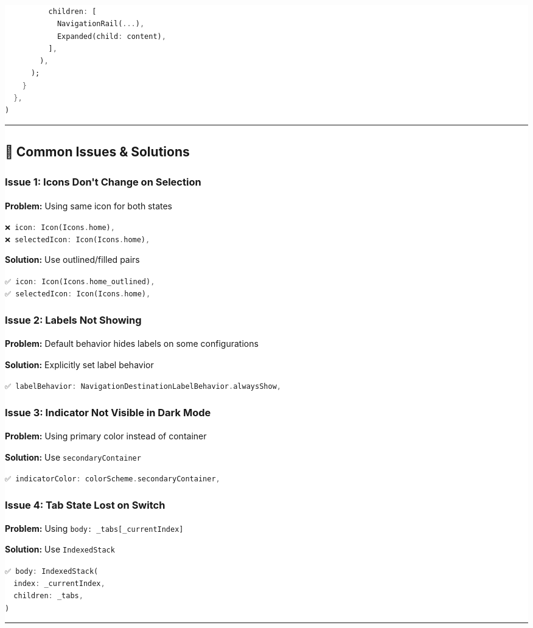 ```dart
          children: [
            NavigationRail(...),
            Expanded(child: content),
          ],
        ),
      );
    }
  },
)
```

---

## 🐛 Common Issues & Solutions

### Issue 1: Icons Don't Change on Selection
**Problem:** Using same icon for both states
```dart
❌ icon: Icon(Icons.home),
❌ selectedIcon: Icon(Icons.home),
```

**Solution:** Use outlined/filled pairs
```dart
✅ icon: Icon(Icons.home_outlined),
✅ selectedIcon: Icon(Icons.home),
```

### Issue 2: Labels Not Showing
**Problem:** Default behavior hides labels on some configurations

**Solution:** Explicitly set label behavior
```dart
✅ labelBehavior: NavigationDestinationLabelBehavior.alwaysShow,
```

### Issue 3: Indicator Not Visible in Dark Mode
**Problem:** Using primary color instead of container

**Solution:** Use `secondaryContainer`
```dart
✅ indicatorColor: colorScheme.secondaryContainer,
```

### Issue 4: Tab State Lost on Switch
**Problem:** Using `body: _tabs[_currentIndex]`

**Solution:** Use `IndexedStack`
```dart
✅ body: IndexedStack(
  index: _currentIndex,
  children: _tabs,
)
```

---